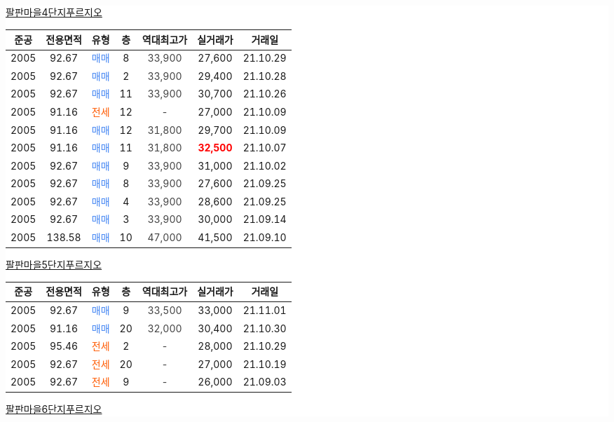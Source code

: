 
<script async src="https://pagead2.googlesyndication.com/pagead/js/adsbygoogle.js"></script>

<ins class="adsbygoogle"
     style="display:block"
     data-ad-client="ca-pub-1142216861245946"
     data-ad-slot="4805727019"
     data-ad-format="auto"
     data-full-width-responsive="true"></ins>
<script>
     (adsbygoogle = window.adsbygoogle || []).push({});
</script>


[팔판마을4단지푸르지오](https://search.naver.com/search.naver?query=%ED%8C%94%ED%8C%90%EB%A7%88%EC%9D%844%EB%8B%A8%EC%A7%80%ED%91%B8%EB%A5%B4%EC%A7%80%EC%98%A4)

|준공|전용면적|유형|층|역대최고가|실거래가|거래일|
|:---:|:---:|:---:|:---:|:---:|:---:|:---:|
|2005|92.67|<span style="color:#4285F3">매매</span>|8|<span style="color:#444444">33,900</span>|27,600|21.10.29|
|2005|92.67|<span style="color:#4285F3">매매</span>|2|<span style="color:#444444">33,900</span>|29,400|21.10.28|
|2005|92.67|<span style="color:#4285F3">매매</span>|11|<span style="color:#444444">33,900</span>|30,700|21.10.26|
|2005|91.16|<span style="color:#FF5A00">전세</span>|12|<span style="color:#444444">-</span>|27,000|21.10.09|
|2005|91.16|<span style="color:#4285F3">매매</span>|12|<span style="color:#444444">31,800</span>|29,700|21.10.09|
|2005|91.16|<span style="color:#4285F3">매매</span>|11|<span style="color:#444444">31,800</span>|<b><span style="color:#FF0000">32,500</span></b>|21.10.07|
|2005|92.67|<span style="color:#4285F3">매매</span>|9|<span style="color:#444444">33,900</span>|31,000|21.10.02|
|2005|92.67|<span style="color:#4285F3">매매</span>|8|<span style="color:#444444">33,900</span>|27,600|21.09.25|
|2005|92.67|<span style="color:#4285F3">매매</span>|4|<span style="color:#444444">33,900</span>|28,600|21.09.25|
|2005|92.67|<span style="color:#4285F3">매매</span>|3|<span style="color:#444444">33,900</span>|30,000|21.09.14|
|2005|138.58|<span style="color:#4285F3">매매</span>|10|<span style="color:#444444">47,000</span>|41,500|21.09.10|

[팔판마을5단지푸르지오](https://search.naver.com/search.naver?query=%ED%8C%94%ED%8C%90%EB%A7%88%EC%9D%845%EB%8B%A8%EC%A7%80%ED%91%B8%EB%A5%B4%EC%A7%80%EC%98%A4)

|준공|전용면적|유형|층|역대최고가|실거래가|거래일|
|:---:|:---:|:---:|:---:|:---:|:---:|:---:|
|2005|92.67|<span style="color:#4285F3">매매</span>|9|<span style="color:#444444">33,500</span>|33,000|21.11.01|
|2005|91.16|<span style="color:#4285F3">매매</span>|20|<span style="color:#444444">32,000</span>|30,400|21.10.30|
|2005|95.46|<span style="color:#FF5A00">전세</span>|2|<span style="color:#444444">-</span>|28,000|21.10.29|
|2005|92.67|<span style="color:#FF5A00">전세</span>|20|<span style="color:#444444">-</span>|27,000|21.10.19|
|2005|92.67|<span style="color:#FF5A00">전세</span>|9|<span style="color:#444444">-</span>|26,000|21.09.03|

[팔판마을6단지푸르지오](https://search.naver.com/search.naver?query=%ED%8C%94%ED%8C%90%EB%A7%88%EC%9D%846%EB%8B%A8%EC%A7%80%ED%91%B8%EB%A5%B4%EC%A7%80%EC%98%A4)

